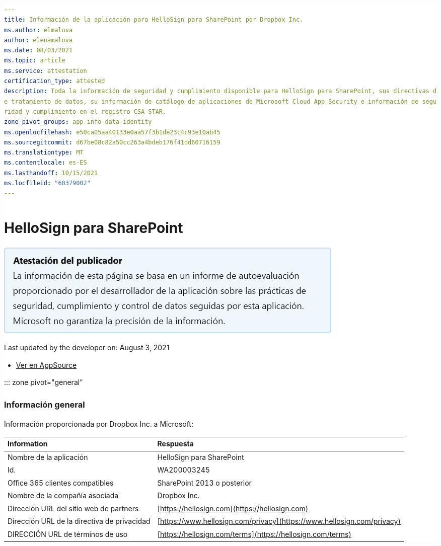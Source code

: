 ```yaml
---
title: Información de la aplicación para HelloSign para SharePoint por Dropbox Inc.
ms.author: elmalova
author: elenamalova
ms.date: 08/03/2021
ms.topic: article
ms.service: attestation
certification_type: attested
description: Toda la información de seguridad y cumplimiento disponible para HelloSign para SharePoint, sus directivas de tratamiento de datos, su información de catálogo de aplicaciones de Microsoft Cloud App Security e información de seguridad y cumplimiento en el registro CSA STAR.
zone_pivot_groups: app-info-data-identity
ms.openlocfilehash: e50ca05aa40133e0aa57f3b1de23c4c93e10ab45
ms.sourcegitcommit: d67be08c82a50cc263a4bdeb176f41dd60716159
ms.translationtype: MT
ms.contentlocale: es-ES
ms.lasthandoff: 10/15/2021
ms.locfileid: "60379002"
---
```

# <a name="hellosign-for-sharepoint"></a>HelloSign para SharePoint

<p></p>
<img alt="Publisher Attestation: The information on this page is based on a self-assessment report provided by the app developer on the security, compliance, and data handling practices followed by this app. Microsoft makes no guarantees regarding the accuracy of the information." src="../media/attested.png" width="650" />
<p>Last updated by the developer on: August 3, 2021</p>

* <a href="https://appsource.microsoft.com/product/office/WA200003245" target="_blank">Ver en AppSource</a>

::: zone pivot="general"

### <a name="general-information"></a>Información general

Información proporcionada por Dropbox Inc. a Microsoft:

| **Information** | **Respuesta** |
|:----------------|:-------------|
| Nombre de la aplicación | HelloSign para SharePoint |
| Id. | WA200003245 |
| Office 365 clientes compatibles | SharePoint 2013 o posterior |
| Nombre de la compañía asociada | Dropbox Inc. |
| Dirección URL del sitio web de partners | [https://hellosign.com](https://hellosign.com) |
| Dirección URL de la directiva de privacidad | [https://www.hellosign.com/privacy](https://www.hellosign.com/privacy) |
| DIRECCIÓN URL de términos de uso | [https://hellosign.com/terms](https://hellosign.com/terms) |
